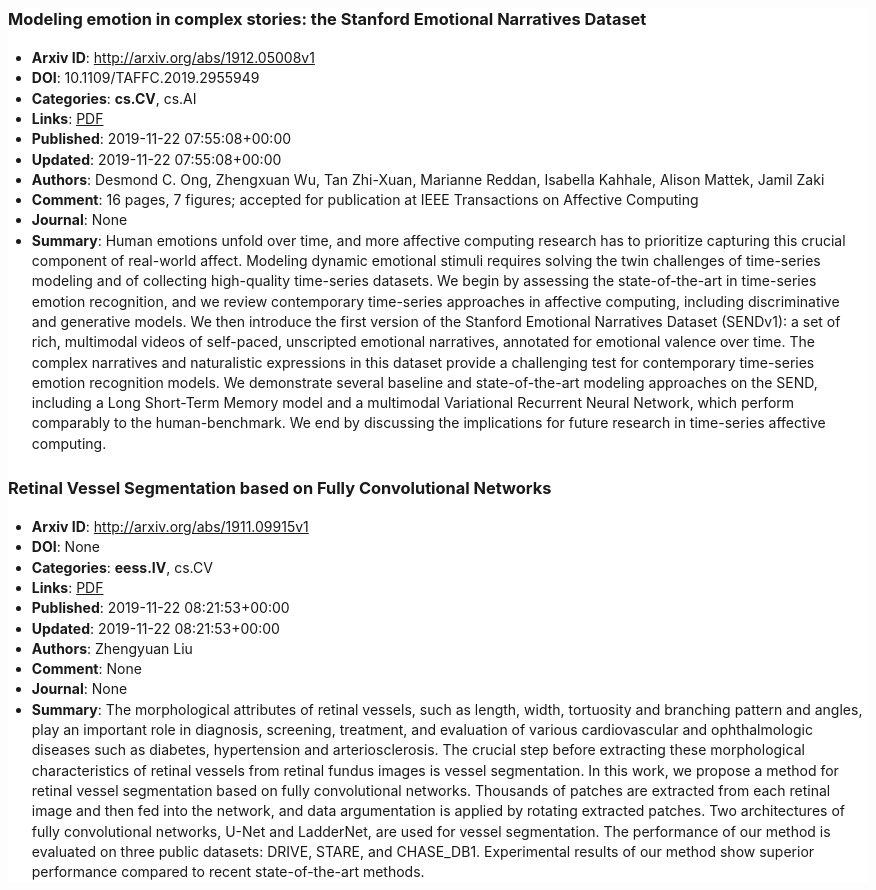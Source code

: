 

### Modeling emotion in complex stories: the Stanford Emotional Narratives Dataset
- **Arxiv ID**: http://arxiv.org/abs/1912.05008v1
- **DOI**: 10.1109/TAFFC.2019.2955949
- **Categories**: **cs.CV**, cs.AI
- **Links**: [PDF](http://arxiv.org/pdf/1912.05008v1)
- **Published**: 2019-11-22 07:55:08+00:00
- **Updated**: 2019-11-22 07:55:08+00:00
- **Authors**: Desmond C. Ong, Zhengxuan Wu, Tan Zhi-Xuan, Marianne Reddan, Isabella Kahhale, Alison Mattek, Jamil Zaki
- **Comment**: 16 pages, 7 figures; accepted for publication at IEEE Transactions on
  Affective Computing
- **Journal**: None
- **Summary**: Human emotions unfold over time, and more affective computing research has to prioritize capturing this crucial component of real-world affect. Modeling dynamic emotional stimuli requires solving the twin challenges of time-series modeling and of collecting high-quality time-series datasets. We begin by assessing the state-of-the-art in time-series emotion recognition, and we review contemporary time-series approaches in affective computing, including discriminative and generative models. We then introduce the first version of the Stanford Emotional Narratives Dataset (SENDv1): a set of rich, multimodal videos of self-paced, unscripted emotional narratives, annotated for emotional valence over time. The complex narratives and naturalistic expressions in this dataset provide a challenging test for contemporary time-series emotion recognition models. We demonstrate several baseline and state-of-the-art modeling approaches on the SEND, including a Long Short-Term Memory model and a multimodal Variational Recurrent Neural Network, which perform comparably to the human-benchmark. We end by discussing the implications for future research in time-series affective computing.



### Retinal Vessel Segmentation based on Fully Convolutional Networks
- **Arxiv ID**: http://arxiv.org/abs/1911.09915v1
- **DOI**: None
- **Categories**: **eess.IV**, cs.CV
- **Links**: [PDF](http://arxiv.org/pdf/1911.09915v1)
- **Published**: 2019-11-22 08:21:53+00:00
- **Updated**: 2019-11-22 08:21:53+00:00
- **Authors**: Zhengyuan Liu
- **Comment**: None
- **Journal**: None
- **Summary**: The morphological attributes of retinal vessels, such as length, width, tortuosity and branching pattern and angles, play an important role in diagnosis, screening, treatment, and evaluation of various cardiovascular and ophthalmologic diseases such as diabetes, hypertension and arteriosclerosis. The crucial step before extracting these morphological characteristics of retinal vessels from retinal fundus images is vessel segmentation. In this work, we propose a method for retinal vessel segmentation based on fully convolutional networks. Thousands of patches are extracted from each retinal image and then fed into the network, and data argumentation is applied by rotating extracted patches. Two architectures of fully convolutional networks, U-Net and LadderNet, are used for vessel segmentation. The performance of our method is evaluated on three public datasets: DRIVE, STARE, and CHASE\_DB1. Experimental results of our method show superior performance compared to recent state-of-the-art methods.

